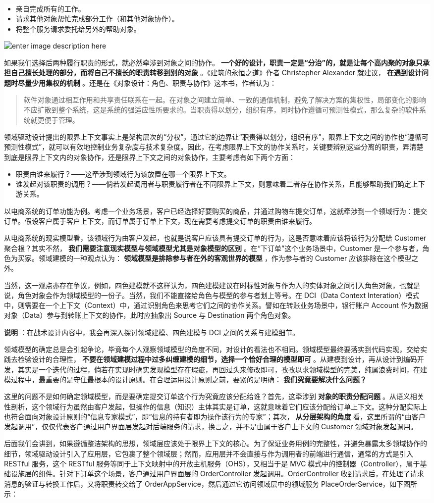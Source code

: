   * 亲自完成所有的工作。
  * 请求其他对象帮忙完成部分工作（和其他对象协作）。
  * 将整个服务请求委托给另外的帮助对象。

![enter image description
here](https://images.gitbook.cn/23bf7fe0-ab31-11e8-807c-2dcb8b265ca8)

如果我们选择后两种履行职责的形式，就必然牵涉到对象之间的协作。
**一个好的设计，职责一定是“分治”的，就是让每个高内聚的对象只承担自己擅长处理的部分，而将自己不擅长的职责转移到别的对象** 。《建筑的永恒之道》作者
Christepher Alexander 就建议， **在遇到设计问题时尽量少用集权的机制** 。还是在《对象设计：角色、职责与协作》这本书，作者认为：

>
> 软件对象通过相互作用和共享责任联系在一起。在对象之间建立简单、一致的通信机制，避免了解决方案的集权性，局部变化的影响不应扩散到整个系统，这是系统的强适应性所要求的。当职责得以划分，组织有序，同时协作遵循可预测性模式，那么复杂的软件系统就更便于管理。

领域驱动设计提出的限界上下文事实上是架构层次的“分权”，通过它的边界让“职责得以划分，组织有序”，限界上下文之间的协作也“遵循可预测性模式”，就可以有效地控制业务复杂度与技术复杂度。因此，在考虑限界上下文的协作关系时，关键要辨别这些分离的职责，弄清楚到底是限界上下文内的对象协作，还是限界上下文之间的对象协作，主要考虑有如下两个方面：

  * 职责由谁来履行？——这牵涉到领域行为该放置在哪一个限界上下文。
  * 谁发起对该职责的调用？——倘若发起调用者与职责履行者在不同限界上下文，则意味着二者存在协作关系，且能够帮助我们确定上下游关系。

以电商系统的订单功能为例。考虑一个业务场景，客户已经选择好要购买的商品，并通过购物车提交订单，这就牵涉到一个领域行为：提交订单。假设客户属于客户上下文，而订单属于订单上下文，现在需要考虑提交订单的职责由谁来履行。

从电商系统的现实模型看，该领域行为由客户发起，也就是说客户应该具有提交订单的行为，这是否意味着应该将该行为分配给 Customer 聚合根？其实不然，
**我们需要注意现实模型与领域模型尤其是对象模型的区别** 。在“下订单”这个业务场景中，Customer
是一个参与者，角色为买家。领域建模的一种观点认为： **领域模型是排除参与者在外的客观世界的模型** ，作为参与者的 Customer
应该排除在这个模型之外。

当然，这一观点亦存在争议，例如，四色建模就不这样认为，四色建模建议在时标性对象与作为人的实体对象之间引入角色对象，也就是说，角色对象会作为领域模型的一份子。当然，我们不能直接给角色与模型的参与者划上等号。在
DCI（Data Context
Interation）模式中，则需要在一个上下文（Context）中，通过识别角色来思考它们之间的协作关系。譬如在转账业务场景中，银行账户 Account
作为数据对象（Data）参与到转账上下文的协作，此时应抽象出 Source 与 Destination 两个角色对象。

**说明** ：在战术设计内容中，我会再深入探讨领域建模、四色建模与 DCI 之间的关系与建模细节。

领域模型的确定总是会引起争论，毕竟每个人观察领域模型的角度不同，对设计的看法也不相同。领域模型最终要落实到代码实现，交给实践去检验设计的合理性，
**不要在领域建模过程中过多纠缠建模的细节，选择一个恰好合理的模型即可**
。从建模到设计，再从设计到编码开发，其实是一个迭代的过程，倘若在实现时确实发现模型存在瑕疵，再回过头来修改即可，孜孜以求领域模型的完美，纯属浪费时间，在建模过程中，最重要的是守住最根本的设计原则。在合理运用设计原则之前，要紧的是明确：
**我们究竟要解决什么问题？**

这里的问题不是如何确定领域模型，而是要确定提交订单这个行为究竟应该分配给谁？首先，这牵涉到 **对象的职责分配问题**
。从语义相关性剖析，这个领域行为虽然由客户发起，但操作的信息（知识）主体其实是订单，这就意味着它们应该分配给订单上下文。这种分配实际上也符合面向对象设计原则的“信息专家模式”，即“信息的持有者即为操作该行为的专家”；其次，
**从分层架构的角度** 看，这里所谓的“由客户发起调用”，仅仅代表客户通过用户界面层发起对后端服务的请求，换言之，并不是由属于客户上下文的
Customer 领域对象发起调用。

后面我们会讲到，如果遵循整洁架构的思想，领域层应该处于限界上下文的核心。为了保证业务用例的完整性，并避免暴露太多领域协作的细节，领域驱动设计引入了应用层，它包裹了整个领域层；然而，应用层并不会直接与作为调用者的前端进行通信，通常的方式是引入
RESTful 服务，这个 RESTful 服务等同于上下文映射中的开放主机服务（OHS），又相当于是 MVC
模式中的控制器（Controller），属于基础设施层的组件。针对下订单这个场景，客户通过用户界面层的 OrderController
发起调用。OrderController 收到请求后，在处理了请求消息的验证与转换工作后，又将职责转交给了
OrderAppService，然后通过它访问领域层中的领域服务 PlaceOrderService，如下图所示：
